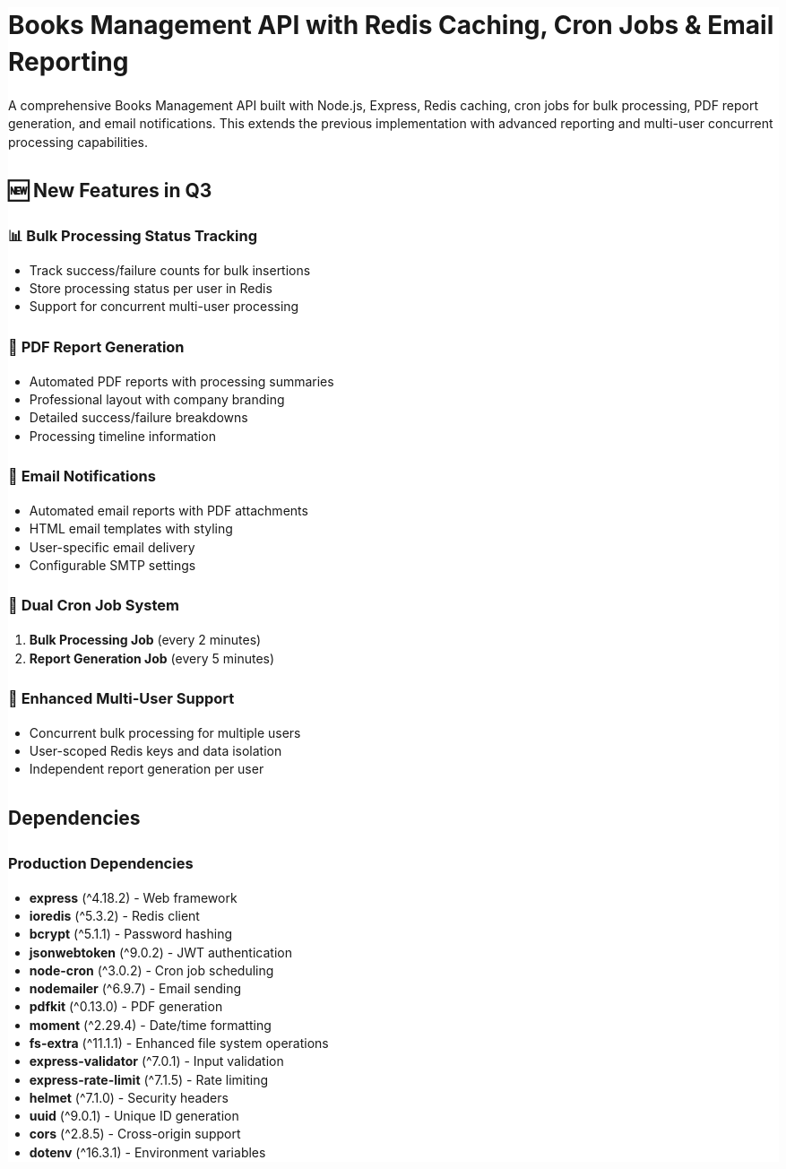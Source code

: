 # Books Management API with Redis Caching, Cron Jobs & Email Reporting

A comprehensive Books Management API built with Node.js, Express, Redis caching, cron jobs for bulk processing, PDF report generation, and email notifications. This extends the previous implementation with advanced reporting and multi-user concurrent processing capabilities.

## 🆕 New Features in Q3

### 📊 **Bulk Processing Status Tracking**
- Track success/failure counts for bulk insertions
- Store processing status per user in Redis
- Support for concurrent multi-user processing

### 📄 **PDF Report Generation**
- Automated PDF reports with processing summaries
- Professional layout with company branding
- Detailed success/failure breakdowns
- Processing timeline information

### 📧 **Email Notifications**
- Automated email reports with PDF attachments
- HTML email templates with styling
- User-specific email delivery
- Configurable SMTP settings

### 🔄 **Dual Cron Job System**
1. **Bulk Processing Job** (every 2 minutes)
2. **Report Generation Job** (every 5 minutes)

### 👥 **Enhanced Multi-User Support**
- Concurrent bulk processing for multiple users
- User-scoped Redis keys and data isolation
- Independent report generation per user

## Dependencies

### Production Dependencies
- **express** (^4.18.2) - Web framework
- **ioredis** (^5.3.2) - Redis client
- **bcrypt** (^5.1.1) - Password hashing
- **jsonwebtoken** (^9.0.2) - JWT authentication
- **node-cron** (^3.0.2) - Cron job scheduling
- **nodemailer** (^6.9.7) - Email sending
- **pdfkit** (^0.13.0) - PDF generation
- **moment** (^2.29.4) - Date/time formatting
- **fs-extra** (^11.1.1) - Enhanced file system operations
- **express-validator** (^7.0.1) - Input validation
- **express-rate-limit** (^7.1.5) - Rate limiting
- **helmet** (^7.1.0) - Security headers
- **uuid** (^9.0.1) - Unique ID generation
- **cors** (^2.8.5) - Cross-origin support
- **dotenv** (^16.3.1) - Environment variables
